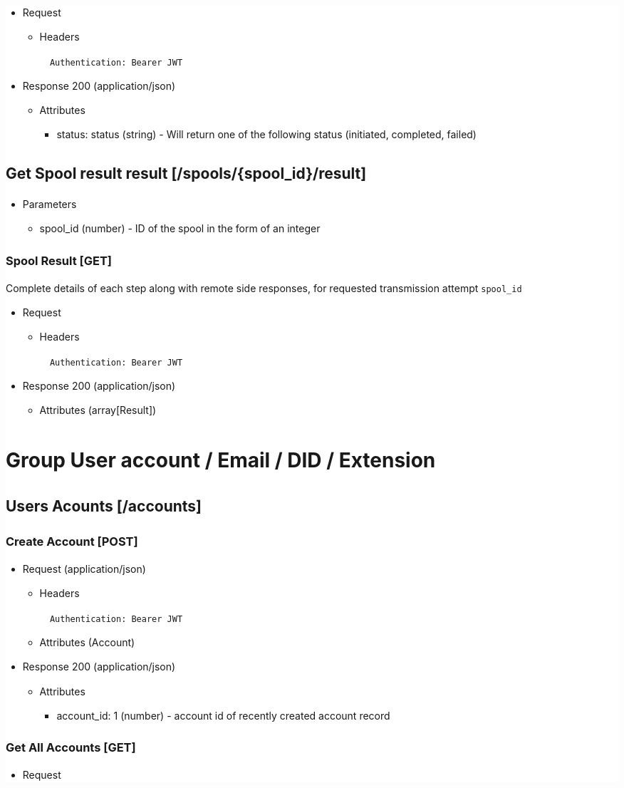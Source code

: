 + Request

    + Headers

            Authentication: Bearer JWT

+ Response 200 (application/json)

    + Attributes
        
        + status: status (string) - Will return one of the following status (initiated, completed, failed)


## Get Spool result result [/spools/{spool_id}/result]

+ Parameters

    + spool_id (number) - ID of the spool in the form of an integer

### Spool Result [GET]

Complete details of each step along with remote side responses, for requested transmission attempt `spool_id`

+ Request

    + Headers

            Authentication: Bearer JWT

+ Response 200 (application/json)

    + Attributes (array[Result])

# Group User account / Email / DID / Extension

## Users Acounts [/accounts]

### Create Account [POST]

+ Request (application/json)

    + Headers

            Authentication: Bearer JWT

    + Attributes (Account)

+ Response 200 (application/json)

    + Attributes
         
         + account_id: 1 (number) - account id of recently created account record

### Get All Accounts [GET]

+ Request
